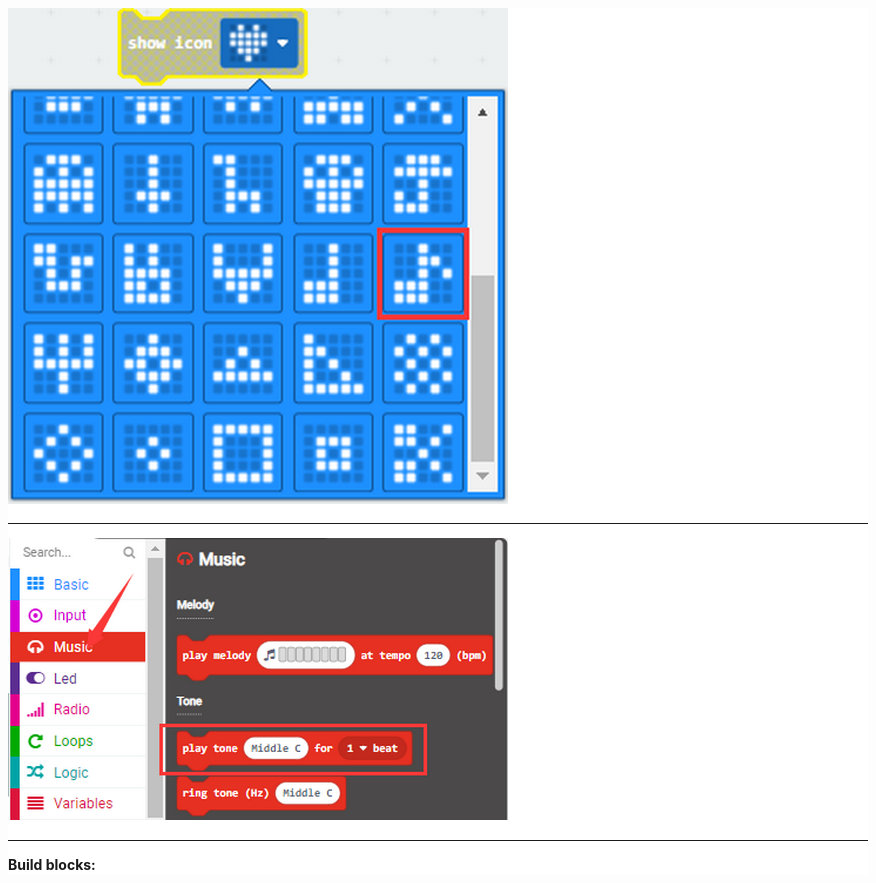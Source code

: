![img](./media/817bb46143c9e84d4fe988a0c4ba3406.png)

------

![img](./media/362f9859f277dd2bee2d4737c08cb734.png)

------

**Build blocks:**
